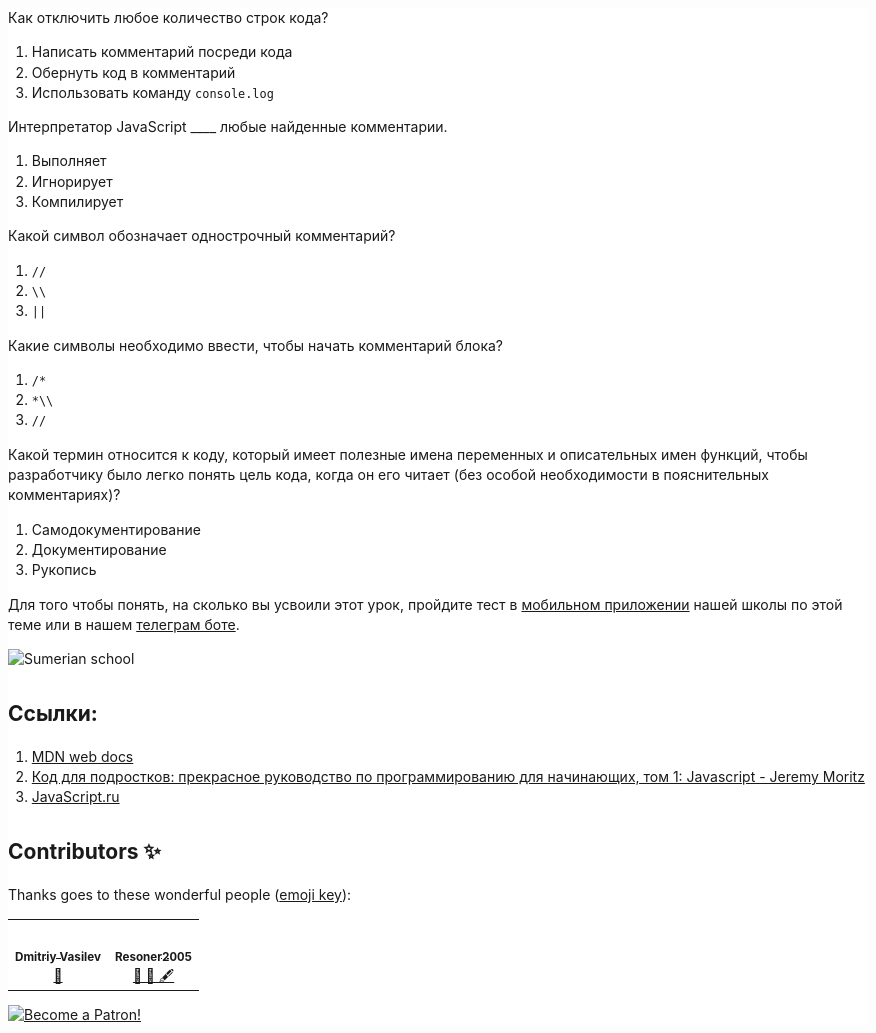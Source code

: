 Как отключить любое количество строк кода?

1. Написать комментарий посреди кода
2. Обернуть код в комментарий
3. Использовать команду `console.log`

Интерпретатор JavaScript \_\_\_\_ любые найденные комментарии.

1. Выполняет
2. Игнорирует
3. Компилирует

Какой символ обозначает однострочный комментарий?

1. `//`
2. `\\`
3. `||`

Какие символы необходимо ввести, чтобы начать комментарий блока?

1. `/*`
2. `*\\`
3. `//`

Какой термин относится к коду, который имеет полезные имена переменных и описательных имен функций, чтобы разработчику было легко понять цель кода, когда он его читает (без особой необходимости в пояснительных комментариях)?

1. Самодокументирование
2. Документирование
3. Рукопись

Для того чтобы понять, на сколько вы усвоили этот урок, пройдите тест в [мобильном приложении](http://onelink.to/njhc95) нашей школы по этой теме или в нашем [телеграм боте](https://t.me/javascriptcamp_bot).

![Sumerian school](/img/app.jpg)

## Ссылки:

1. [MDN web docs](https://developer.mozilla.org/ru/docs/Web/JavaScript/Reference/Lexical_grammar)
2. [Код для подростков: прекрасное руководство по программированию для начинающих, том 1: Javascript - Jeremy Moritz ](https://www.amazon.com/Code-Teens-Beginners-Programming-Javascript-ebook/dp/B07FCTLVPC)
3. [JavaScript.ru](https://learn.javascript.ru/types)

## Contributors ✨

Thanks goes to these wonderful people ([emoji key](https://allcontributors.org/docs/en/emoji-key)):

<table>
  <tr>
    <td align="center"><a href="https://fullstackserverless.github.io/"><img src="https://avatars0.githubusercontent.com/u/6774813?v=4?s=200" width="200px;" alt=""/><br /><sub><b>Dmitriy Vasilev</b></sub></a><br /> <a href="https://github.com/gHashTag/react-native-village/commits?author=gHashTag" title="Documentation">📖</a></td>
    <td align="center"><a href="https://github.com/Resoner2005"><img src="https://avatars1.githubusercontent.com/u/75675814?v=4?s=200" width="200px;" alt=""/><br /><sub><b>Resoner2005</b></sub></a><br /><a href="https://github.com/gHashTag/react-native-village/issues?q=author%3AResoner2005" title="Bug reports">🐛 🎨 🖋</a></td>
  </tr>
  
</table>

[![Become a Patron!](/img/logo/patreon.jpg)](https://www.patreon.com/bePatron?u=31769291)

